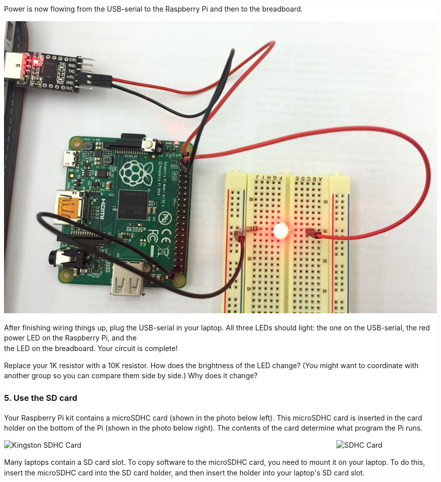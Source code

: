 Power is now flowing from the USB-serial to the Raspberry Pi and then to the breadboard.

![Pi LED](images/piled.jpg)

After finishing wiring things up,
plug the USB-serial in your laptop. All three LEDs should light: the one on the USB-serial, the red power LED on the Raspberry Pi, and the  
the LED on the breadboard. Your circuit is complete!

Replace your 1K resistor with a 10K resistor. How does the brightness of
the LED change? (You might want to coordinate with another group so
you can compare them side by side.) Why does it change?

### 5. Use the SD card

Your Raspberry Pi kit contains a microSDHC card (shown in the photo below left). This microSDHC card is inserted in the card holder on the bottom of the Pi (shown in the photo below right). The contents of the card determine what program the Pi runs.

<img title="Kingston SDHC Card" src="/guides/images/kingston.sdhc.jpg" width="200" style="display:inline"><img title="SDHC Card" src="/guides/images/pi.sd.jpg" width="200" style="float:right">

Many laptops contain a SD card slot.
To copy software to the microSDHC card,
you need to mount it on your laptop.
To do this, insert the microSDHC card into the SD card holder,
and then insert the holder into your laptop's SD card slot.
